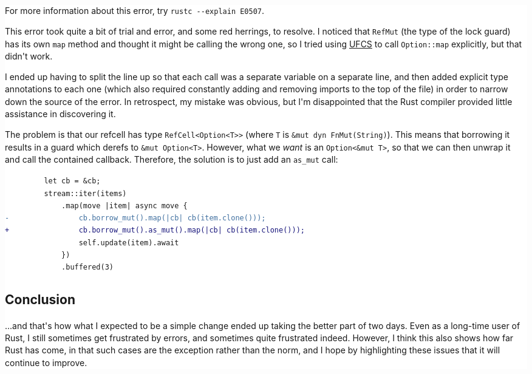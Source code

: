 </span><span class="bold">For more information about this error, try `rustc --explain E0507`.
</span></pre>


This error took quite a bit of trial and error, and some red herrings, to resolve. I noticed that `RefMut` (the type of the lock guard) has its own `map` method and thought it might be calling the wrong one, so I tried using [UFCS](https://web.mit.edu/rust-lang_v1.25/arch/amd64_ubuntu1404/share/doc/rust/html/book/first-edition/ufcs.html) to call `Option::map` explicitly, but that didn't work.

I ended up having to split the line up so that each call was a separate variable on a separate line, and then added explicit type annotations to each one (which also required constantly adding and removing imports to the top of the file) in order to narrow down the source of the error. In retrospect, my mistake was obvious, but I'm disappointed that the Rust compiler provided little assistance in discovering it.

The problem is that our refcell has type `RefCell<Option<T>>` (where `T` is `&mut dyn FnMut(String)`). This means that borrowing it results in a guard which derefs to `&mut Option<T>`. However, what we *want* is an `Option<&mut T>`, so that we can then unwrap it and call the contained callback. Therefore, the solution is to just add an `as_mut` call:


```diff
         let cb = &cb;
         stream::iter(items)
             .map(move |item| async move {
-                cb.borrow_mut().map(|cb| cb(item.clone()));
+                cb.borrow_mut().as_mut().map(|cb| cb(item.clone()));
                 self.update(item).await
             })
             .buffered(3)
``` 

## Conclusion

...and that's how what I expected to be a simple change ended up taking the better part of two days. Even as a long-time user of Rust, I still sometimes get frustrated by errors, and sometimes quite frustrated indeed. However, I think this also shows how far Rust has come, in that such cases are the exception rather than the norm, and I hope by highlighting these issues that it will continue to improve.

